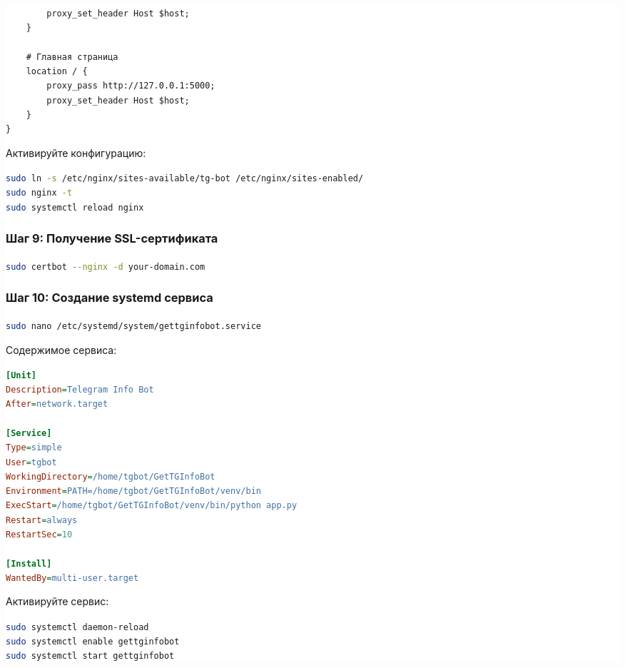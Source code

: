 ```nginx
        proxy_set_header Host $host;
    }
    
    # Главная страница
    location / {
        proxy_pass http://127.0.0.1:5000;
        proxy_set_header Host $host;
    }
}
```

Активируйте конфигурацию:
```bash
sudo ln -s /etc/nginx/sites-available/tg-bot /etc/nginx/sites-enabled/
sudo nginx -t
sudo systemctl reload nginx
```

### Шаг 9: Получение SSL-сертификата
```bash
sudo certbot --nginx -d your-domain.com
```

### Шаг 10: Создание systemd сервиса
```bash
sudo nano /etc/systemd/system/gettginfobot.service
```

Содержимое сервиса:
```ini
[Unit]
Description=Telegram Info Bot
After=network.target

[Service]
Type=simple
User=tgbot
WorkingDirectory=/home/tgbot/GetTGInfoBot
Environment=PATH=/home/tgbot/GetTGInfoBot/venv/bin
ExecStart=/home/tgbot/GetTGInfoBot/venv/bin/python app.py
Restart=always
RestartSec=10

[Install]
WantedBy=multi-user.target
```

Активируйте сервис:
```bash
sudo systemctl daemon-reload
sudo systemctl enable gettginfobot
sudo systemctl start gettginfobot
```
